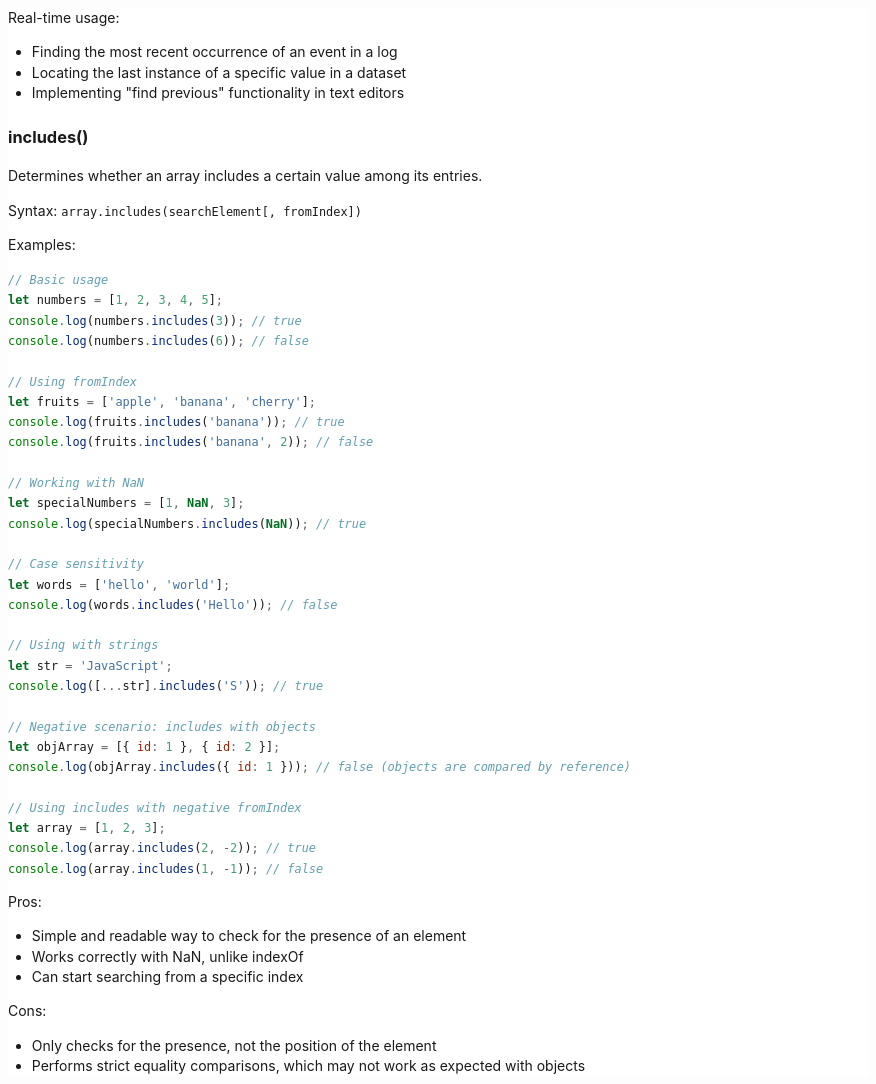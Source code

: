 Real-time usage:
- Finding the most recent occurrence of an event in a log
- Locating the last instance of a specific value in a dataset
- Implementing "find previous" functionality in text editors

### includes()
Determines whether an array includes a certain value among its entries.

Syntax: `array.includes(searchElement[, fromIndex])`

Examples:
```javascript
// Basic usage
let numbers = [1, 2, 3, 4, 5];
console.log(numbers.includes(3)); // true
console.log(numbers.includes(6)); // false

// Using fromIndex
let fruits = ['apple', 'banana', 'cherry'];
console.log(fruits.includes('banana')); // true
console.log(fruits.includes('banana', 2)); // false

// Working with NaN
let specialNumbers = [1, NaN, 3];
console.log(specialNumbers.includes(NaN)); // true

// Case sensitivity
let words = ['hello', 'world'];
console.log(words.includes('Hello')); // false

// Using with strings
let str = 'JavaScript';
console.log([...str].includes('S')); // true

// Negative scenario: includes with objects
let objArray = [{ id: 1 }, { id: 2 }];
console.log(objArray.includes({ id: 1 })); // false (objects are compared by reference)

// Using includes with negative fromIndex
let array = [1, 2, 3];
console.log(array.includes(2, -2)); // true
console.log(array.includes(1, -1)); // false
```

Pros:
- Simple and readable way to check for the presence of an element
- Works correctly with NaN, unlike indexOf
- Can start searching from a specific index

Cons:
- Only checks for the presence, not the position of the element
- Performs strict equality comparisons, which may not work as expected with objects
